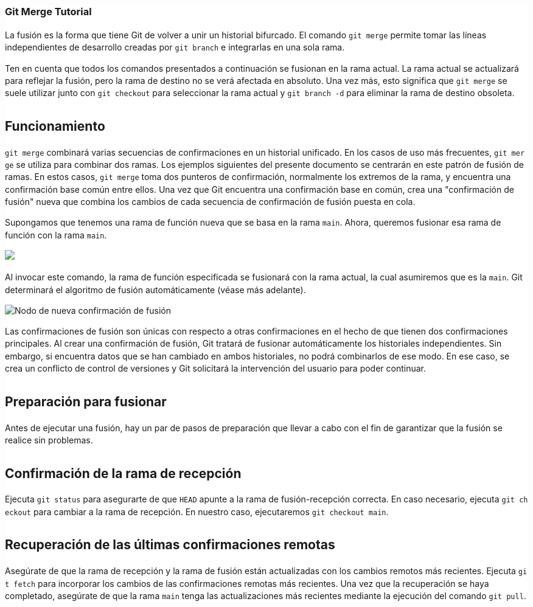 ### Git Merge Tutorial

La fusión es la forma que tiene Git de volver a unir un historial bifurcado. El comando `git merge` permite tomar las líneas independientes de desarrollo creadas por `git branch` e integrarlas en una sola rama.

Ten en cuenta que todos los comandos presentados a continuación se fusionan en la rama actual. La rama actual se actualizará para reflejar la fusión, pero la rama de destino no se verá afectada en absoluto. Una vez más, esto significa que `git merge` se suele utilizar junto con `git checkout` para seleccionar la rama actual y `git branch -d` para eliminar la rama de destino obsoleta.

## Funcionamiento

`git merge` combinará varias secuencias de confirmaciones en un historial unificado. En los casos de uso más frecuentes, `git merge` se utiliza para combinar dos ramas. Los ejemplos siguientes del presente documento se centrarán en este patrón de fusión de ramas. En estos casos, `git merge` toma dos punteros de confirmación, normalmente los extremos de la rama, y encuentra una confirmación base común entre ellos. Una vez que Git encuentra una confirmación base en común, crea una "confirmación de fusión" nueva que combina los cambios de cada secuencia de confirmación de fusión puesta en cola.

Supongamos que tenemos una rama de función nueva que se basa en la rama `main`. Ahora, queremos fusionar esa rama de función con la rama `main`.

![](https://wac-cdn.atlassian.com/dam/jcr:7afd8460-b7bf-4c42-b997-4f5cf24f21e8/01%20Branch-2%20kopiera.png?cdnVersion=313)

Al invocar este comando, la rama de función especificada se fusionará con la rama actual, la cual asumiremos que es la `main`. Git determinará el algoritmo de fusión automáticamente (véase más adelante).

![Nodo de nueva confirmación de fusión](https://wac-cdn.atlassian.com/dam/jcr:c6db91c1-1343-4d45-8c93-bdba910b9506/02%20Branch-1%20kopiera.png?cdnVersion=313)

Las confirmaciones de fusión son únicas con respecto a otras confirmaciones en el hecho de que tienen dos confirmaciones principales. Al crear una confirmación de fusión, Git tratará de fusionar automáticamente los historiales independientes. Sin embargo, si encuentra datos que se han cambiado en ambos historiales, no podrá combinarlos de ese modo. En ese caso, se crea un conflicto de control de versiones y Git solicitará la intervención del usuario para poder continuar.

## Preparación para fusionar

Antes de ejecutar una fusión, hay un par de pasos de preparación que llevar a cabo con el fin de garantizar que la fusión se realice sin problemas.

## Confirmación de la rama de recepción

Ejecuta `git status` para asegurarte de que `HEAD` apunte a la rama de fusión-recepción correcta. En caso necesario, ejecuta `git checkout` para cambiar a la rama de recepción. En nuestro caso, ejecutaremos `git checkout main`.

## Recuperación de las últimas confirmaciones remotas

Asegúrate de que la rama de recepción y la rama de fusión están actualizadas con los cambios remotos más recientes. Ejecuta `git fetch` para incorporar los cambios de las confirmaciones remotas más recientes. Una vez que la recuperación se haya completado, asegúrate de que la rama `main` tenga las actualizaciones más recientes mediante la ejecución del comando `git pull`.
